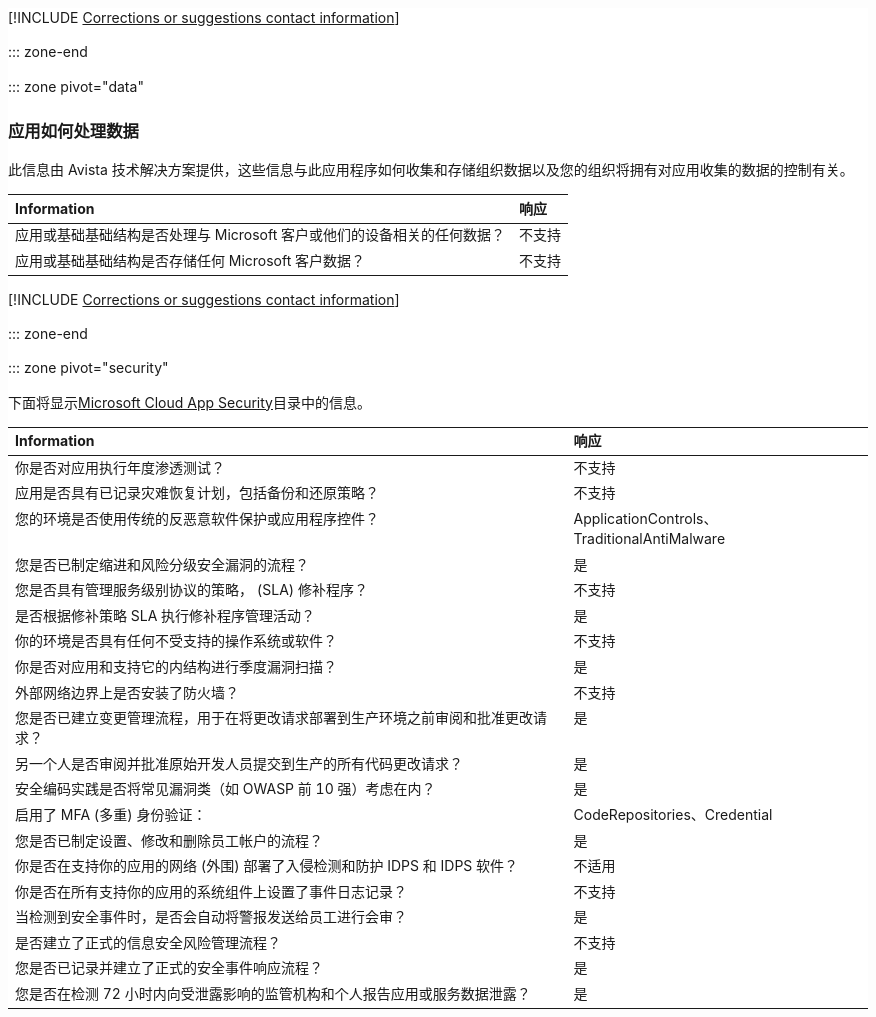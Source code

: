  [!INCLUDE [Corrections or suggestions contact information](../includes/corrections-or-suggestions.md)]

::: zone-end

::: zone pivot="data"

### <a name="how-the-app-handles-data"></a>应用如何处理数据

此信息由 Avista 技术解决方案提供，这些信息与此应用程序如何收集和存储组织数据以及您的组织将拥有对应用收集的数据的控制有关。

| **Information** | **响应** |
|:----------------|:-------------|
| 应用或基础基础结构是否处理与 Microsoft 客户或他们的设备相关的任何数据？ | 不支持 |
| 应用或基础基础结构是否存储任何 Microsoft 客户数据？ | 不支持 |

[!INCLUDE [Corrections or suggestions contact information](../includes/corrections-or-suggestions.md)]

::: zone-end

::: zone pivot="security"

下面将显示[Microsoft Cloud App Security](https://www.microsoft.com/enterprise-mobility-security/cloud-app-security)目录中的信息。

| **Information** | **响应** |
|:----------------|:-------------|
| 你是否对应用执行年度渗透测试？ | 不支持 |
| 应用是否具有已记录灾难恢复计划，包括备份和还原策略？ | 不支持 |
| 您的环境是否使用传统的反恶意软件保护或应用程序控件？ | ApplicationControls、TraditionalAntiMalware |
| 您是否已制定缩进和风险分级安全漏洞的流程？ | 是 |
| 您是否具有管理服务级别协议的策略， (SLA) 修补程序？ | 不支持 |
| 是否根据修补策略 SLA 执行修补程序管理活动？ | 是 |
| 你的环境是否具有任何不受支持的操作系统或软件？ | 不支持 |
| 你是否对应用和支持它的内结构进行季度漏洞扫描？ | 是 |
| 外部网络边界上是否安装了防火墙？ | 不支持 |
| 您是否已建立变更管理流程，用于在将更改请求部署到生产环境之前审阅和批准更改请求？ | 是 |
| 另一个人是否审阅并批准原始开发人员提交到生产的所有代码更改请求？ | 是 |
| 安全编码实践是否将常见漏洞类（如 OWASP 前 10 强）考虑在内？ | 是 |
| 启用了 MFA (多重) 身份验证： | CodeRepositories、Credential |
| 您是否已制定设置、修改和删除员工帐户的流程？ | 是 |
| 你是否在支持你的应用的网络 (外围) 部署了入侵检测和防护 IDPS 和 IDPS 软件？ | 不适用 |
| 你是否在所有支持你的应用的系统组件上设置了事件日志记录？ | 不支持 |
| 当检测到安全事件时，是否会自动将警报发送给员工进行会审？ | 是 |
| 是否建立了正式的信息安全风险管理流程？ | 不支持 |
| 您是否已记录并建立了正式的安全事件响应流程？ | 是 |
| 您是否在检测 72 小时内向受泄露影响的监管机构和个人报告应用或服务数据泄露？ | 是 |
